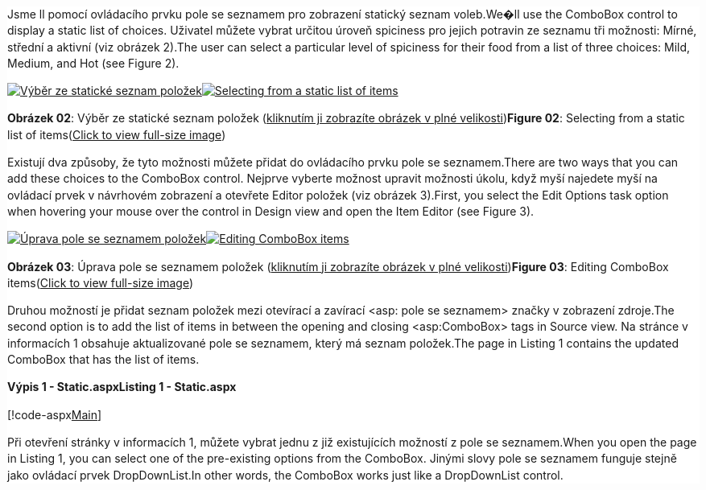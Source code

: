 
<span data-ttu-id="a6a95-129">Jsme ll pomocí ovládacího prvku pole se seznamem pro zobrazení statický seznam voleb.</span><span class="sxs-lookup"><span data-stu-id="a6a95-129">We�ll use the ComboBox control to display a static list of choices.</span></span> <span data-ttu-id="a6a95-130">Uživatel můžete vybrat určitou úroveň spiciness pro jejich potravin ze seznamu tři možnosti: Mírné, střední a aktivní (viz obrázek 2).</span><span class="sxs-lookup"><span data-stu-id="a6a95-130">The user can select a particular level of spiciness for their food from a list of three choices: Mild, Medium, and Hot (see Figure 2).</span></span>


<span data-ttu-id="a6a95-131">[![Výběr ze statické seznam položek](how-do-i-use-the-combobox-control-vb/_static/image2.jpg)](how-do-i-use-the-combobox-control-vb/_static/image3.png)</span><span class="sxs-lookup"><span data-stu-id="a6a95-131">[![Selecting from a static list of items](how-do-i-use-the-combobox-control-vb/_static/image2.jpg)](how-do-i-use-the-combobox-control-vb/_static/image3.png)</span></span>

<span data-ttu-id="a6a95-132">**Obrázek 02**: Výběr ze statické seznam položek ([kliknutím ji zobrazíte obrázek v plné velikosti](how-do-i-use-the-combobox-control-vb/_static/image4.png))</span><span class="sxs-lookup"><span data-stu-id="a6a95-132">**Figure 02**: Selecting from a static list of items([Click to view full-size image](how-do-i-use-the-combobox-control-vb/_static/image4.png))</span></span>


<span data-ttu-id="a6a95-133">Existují dva způsoby, že tyto možnosti můžete přidat do ovládacího prvku pole se seznamem.</span><span class="sxs-lookup"><span data-stu-id="a6a95-133">There are two ways that you can add these choices to the ComboBox control.</span></span> <span data-ttu-id="a6a95-134">Nejprve vyberte možnost upravit možnosti úkolu, když myší najedete myší na ovládací prvek v návrhovém zobrazení a otevřete Editor položek (viz obrázek 3).</span><span class="sxs-lookup"><span data-stu-id="a6a95-134">First, you select the Edit Options task option when hovering your mouse over the control in Design view and open the Item Editor (see Figure 3).</span></span>


<span data-ttu-id="a6a95-135">[![Úprava pole se seznamem položek](how-do-i-use-the-combobox-control-vb/_static/image3.jpg)](how-do-i-use-the-combobox-control-vb/_static/image5.png)</span><span class="sxs-lookup"><span data-stu-id="a6a95-135">[![Editing ComboBox items](how-do-i-use-the-combobox-control-vb/_static/image3.jpg)](how-do-i-use-the-combobox-control-vb/_static/image5.png)</span></span>

<span data-ttu-id="a6a95-136">**Obrázek 03**: Úprava pole se seznamem položek ([kliknutím ji zobrazíte obrázek v plné velikosti](how-do-i-use-the-combobox-control-vb/_static/image6.png))</span><span class="sxs-lookup"><span data-stu-id="a6a95-136">**Figure 03**: Editing ComboBox items([Click to view full-size image](how-do-i-use-the-combobox-control-vb/_static/image6.png))</span></span>


<span data-ttu-id="a6a95-137">Druhou možností je přidat seznam položek mezi otevírací a zavírací &lt;asp: pole se seznamem&gt; značky v zobrazení zdroje.</span><span class="sxs-lookup"><span data-stu-id="a6a95-137">The second option is to add the list of items in between the opening and closing &lt;asp:ComboBox&gt; tags in Source view.</span></span> <span data-ttu-id="a6a95-138">Na stránce v informacích 1 obsahuje aktualizované pole se seznamem, který má seznam položek.</span><span class="sxs-lookup"><span data-stu-id="a6a95-138">The page in Listing 1 contains the updated ComboBox that has the list of items.</span></span>

<span data-ttu-id="a6a95-139">**Výpis 1 - Static.aspx**</span><span class="sxs-lookup"><span data-stu-id="a6a95-139">**Listing 1 - Static.aspx**</span></span>

[!code-aspx[Main](how-do-i-use-the-combobox-control-vb/samples/sample1.aspx)]

<span data-ttu-id="a6a95-140">Při otevření stránky v informacích 1, můžete vybrat jednu z již existujících možností z pole se seznamem.</span><span class="sxs-lookup"><span data-stu-id="a6a95-140">When you open the page in Listing 1, you can select one of the pre-existing options from the ComboBox.</span></span> <span data-ttu-id="a6a95-141">Jinými slovy pole se seznamem funguje stejně jako ovládací prvek DropDownList.</span><span class="sxs-lookup"><span data-stu-id="a6a95-141">In other words, the ComboBox works just like a DropDownList control.</span></span>
